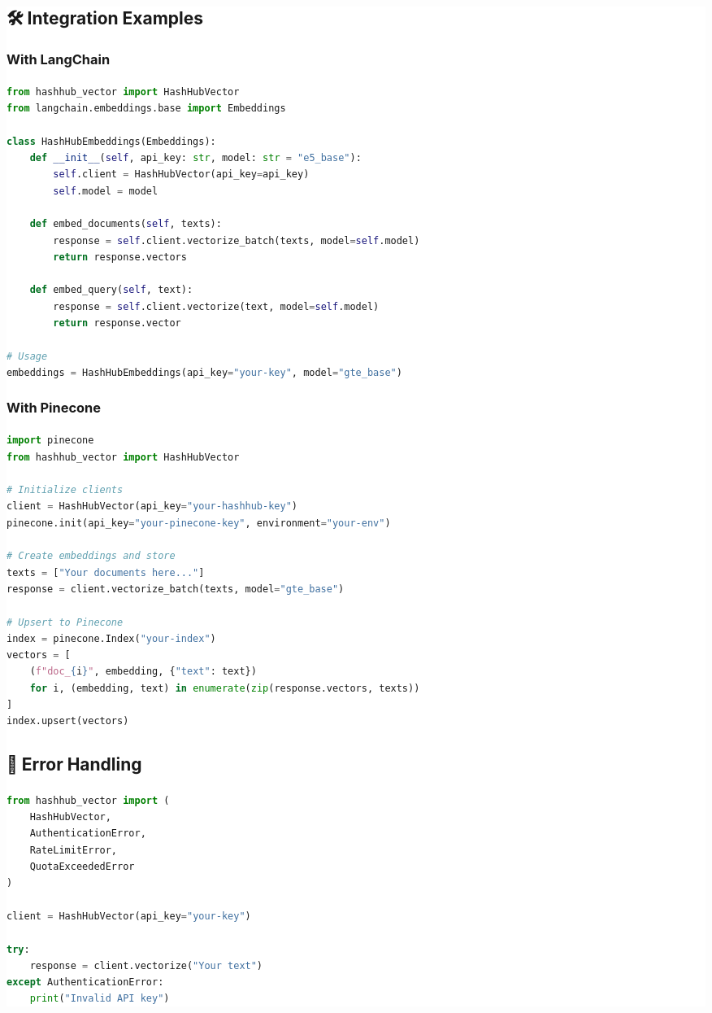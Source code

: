 ## 🛠️ Integration Examples

### With LangChain

```python
from hashhub_vector import HashHubVector
from langchain.embeddings.base import Embeddings

class HashHubEmbeddings(Embeddings):
    def __init__(self, api_key: str, model: str = "e5_base"):
        self.client = HashHubVector(api_key=api_key)
        self.model = model
    
    def embed_documents(self, texts):
        response = self.client.vectorize_batch(texts, model=self.model)
        return response.vectors
    
    def embed_query(self, text):
        response = self.client.vectorize(text, model=self.model)
        return response.vector

# Usage
embeddings = HashHubEmbeddings(api_key="your-key", model="gte_base")
```

### With Pinecone

```python
import pinecone
from hashhub_vector import HashHubVector

# Initialize clients
client = HashHubVector(api_key="your-hashhub-key")
pinecone.init(api_key="your-pinecone-key", environment="your-env")

# Create embeddings and store
texts = ["Your documents here..."]
response = client.vectorize_batch(texts, model="gte_base")

# Upsert to Pinecone
index = pinecone.Index("your-index")
vectors = [
    (f"doc_{i}", embedding, {"text": text})
    for i, (embedding, text) in enumerate(zip(response.vectors, texts))
]
index.upsert(vectors)
```

## 🔧 Error Handling

```python
from hashhub_vector import (
    HashHubVector,
    AuthenticationError,
    RateLimitError,
    QuotaExceededError
)

client = HashHubVector(api_key="your-key")

try:
    response = client.vectorize("Your text")
except AuthenticationError:
    print("Invalid API key")
```